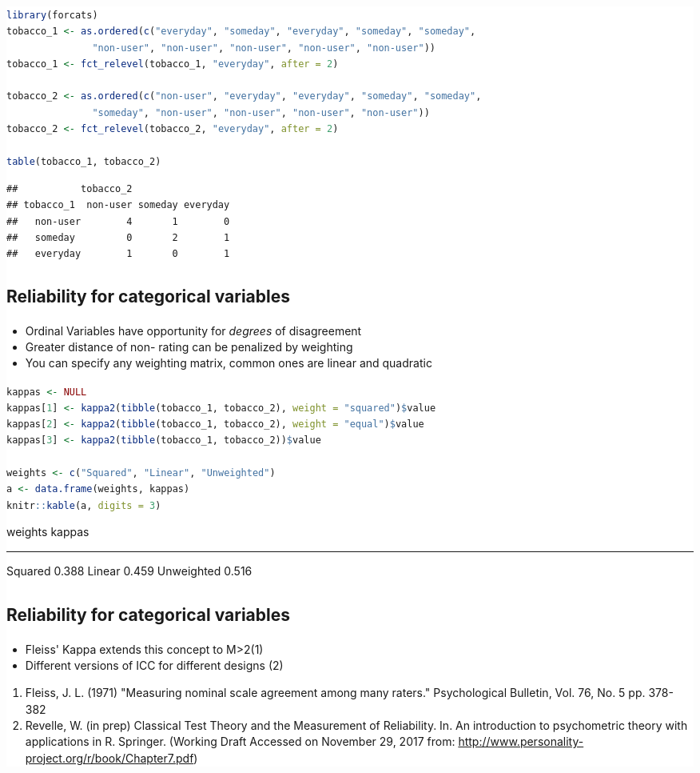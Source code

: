 
```r
library(forcats)
tobacco_1 <- as.ordered(c("everyday", "someday", "everyday", "someday", "someday", 
               "non-user", "non-user", "non-user", "non-user", "non-user"))
tobacco_1 <- fct_relevel(tobacco_1, "everyday", after = 2)

tobacco_2 <- as.ordered(c("non-user", "everyday", "everyday", "someday", "someday",
               "someday", "non-user", "non-user", "non-user", "non-user"))
tobacco_2 <- fct_relevel(tobacco_2, "everyday", after = 2)

table(tobacco_1, tobacco_2)
```

```
##           tobacco_2
## tobacco_1  non-user someday everyday
##   non-user        4       1        0
##   someday         0       2        1
##   everyday        1       0        1
```

## Reliability for categorical variables 
* Ordinal Variables have opportunity for *degrees* of disagreement
* Greater distance of non- rating can be penalized by weighting
* You can specify any weighting matrix, common ones are linear and quadratic


```r
kappas <- NULL
kappas[1] <- kappa2(tibble(tobacco_1, tobacco_2), weight = "squared")$value
kappas[2] <- kappa2(tibble(tobacco_1, tobacco_2), weight = "equal")$value
kappas[3] <- kappa2(tibble(tobacco_1, tobacco_2))$value

weights <- c("Squared", "Linear", "Unweighted")
a <- data.frame(weights, kappas)
knitr::kable(a, digits = 3)
```



weights       kappas
-----------  -------
Squared        0.388
Linear         0.459
Unweighted     0.516

## Reliability for categorical variables
* Fleiss' Kappa extends this concept to M>2(1)
* Different versions of ICC for different designs (2)

1. Fleiss, J. L. (1971) "Measuring nominal scale agreement among many raters." Psychological Bulletin, Vol. 76, No. 5 pp. 378-382
2. Revelle, W. (in prep) Classical Test Theory and the Measurement of
Reliability. In. An introduction to psychometric theory with applications in R. Springer. (Working Draft Accessed on November 29, 2017 from: http://www.personality-project.org/r/book/Chapter7.pdf)
